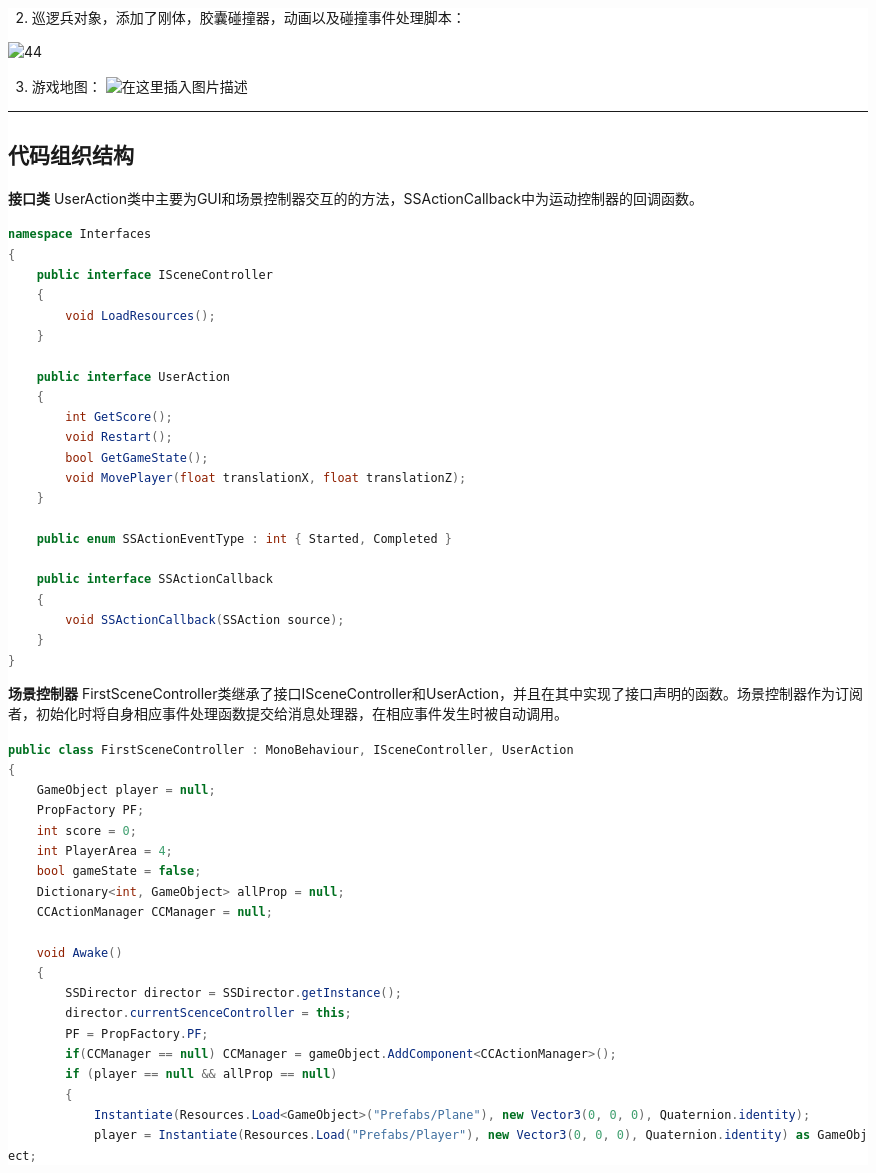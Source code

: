 2. 巡逻兵对象，添加了刚体，胶囊碰撞器，动画以及碰撞事件处理脚本：

![44](https://img-blog.csdnimg.cn/20201118213944727.png?x-oss-process=image/watermark,type_ZmFuZ3poZW5naGVpdGk,shadow_10,text_aHR0cHM6Ly9ibG9nLmNzZG4ubmV0L2plc3NpYWZsb3Jh,size_16,color_FFFFFF,t_70#pic_center)

3. 游戏地图：
![在这里插入图片描述](https://img-blog.csdnimg.cn/20201118214859970.png?x-oss-process=image/watermark,type_ZmFuZ3poZW5naGVpdGk,shadow_10,text_aHR0cHM6Ly9ibG9nLmNzZG4ubmV0L2plc3NpYWZsb3Jh,size_16,color_FFFFFF,t_70#pic_center)

---
## 代码组织结构
**接口类**
UserAction类中主要为GUI和场景控制器交互的的方法，SSActionCallback中为运动控制器的回调函数。

```csharp
namespace Interfaces
{
    public interface ISceneController
    {
        void LoadResources();
    }

    public interface UserAction
    {
        int GetScore();
        void Restart();
        bool GetGameState();
        void MovePlayer(float translationX, float translationZ);
    }

    public enum SSActionEventType : int { Started, Completed }

    public interface SSActionCallback
    {
        void SSActionCallback(SSAction source);
    }
}

```
**场景控制器**
FirstSceneController类继承了接口ISceneController和UserAction，并且在其中实现了接口声明的函数。场景控制器作为订阅者，初始化时将自身相应事件处理函数提交给消息处理器，在相应事件发生时被自动调用。

```csharp
public class FirstSceneController : MonoBehaviour, ISceneController, UserAction
{
    GameObject player = null;
    PropFactory PF;
    int score = 0;
    int PlayerArea = 4;
    bool gameState = false;
    Dictionary<int, GameObject> allProp = null;
    CCActionManager CCManager = null;

    void Awake()
    {
        SSDirector director = SSDirector.getInstance();
        director.currentScenceController = this;
        PF = PropFactory.PF;
        if(CCManager == null) CCManager = gameObject.AddComponent<CCActionManager>();
        if (player == null && allProp == null)
        {
            Instantiate(Resources.Load<GameObject>("Prefabs/Plane"), new Vector3(0, 0, 0), Quaternion.identity);
            player = Instantiate(Resources.Load("Prefabs/Player"), new Vector3(0, 0, 0), Quaternion.identity) as GameObject;
```